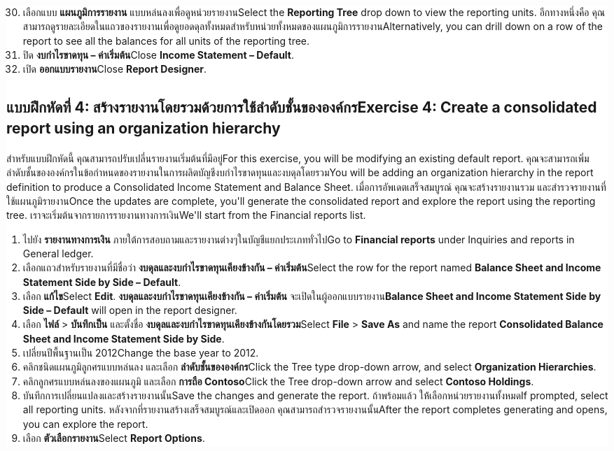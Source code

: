30. <span data-ttu-id="ec3ae-249">เลือกแบบ **แผนภูมิการรายงาน** แบบหล่นลงเพื่อดูหน่วยรายงาน</span><span class="sxs-lookup"><span data-stu-id="ec3ae-249">Select the **Reporting Tree** drop down to view the reporting units.</span></span> <span data-ttu-id="ec3ae-250">อีกทางหนึ่งคือ คุณสามารถดูรายละเอียดในแถวของรายงานเพื่อดูยอดดุลทั้งหมดสำหรับหน่วยทั้งหมดของแผนภูมิการรายงาน</span><span class="sxs-lookup"><span data-stu-id="ec3ae-250">Alternatively, you can drill down on a row of the report to see all the balances for all units of the reporting tree.</span></span>
31. <span data-ttu-id="ec3ae-251">ปิด **งบกำไรขาดทุน – ค่าเริ่มต้น**</span><span class="sxs-lookup"><span data-stu-id="ec3ae-251">Close **Income Statement – Default**.</span></span>
32. <span data-ttu-id="ec3ae-252">เปิด **ออกแบบรายงาน**</span><span class="sxs-lookup"><span data-stu-id="ec3ae-252">Close **Report Designer**.</span></span>

## <a name="exercise-4-create-a-consolidated-report-using-an-organization-hierarchy"></a><span data-ttu-id="ec3ae-253">แบบฝึกหัดที่ 4: สร้างรายงานโดยรวมด้วยการใช้ลำดับชั้นขององค์กร</span><span class="sxs-lookup"><span data-stu-id="ec3ae-253">Exercise 4: Create a consolidated report using an organization hierarchy</span></span>
<span data-ttu-id="ec3ae-254">สำหรับแบบฝึกหัดนี้ คุณสามารถปรับเปลี่นรายงานเริ่มต้นที่มีอยู่</span><span class="sxs-lookup"><span data-stu-id="ec3ae-254">For this exercise, you will be modifying an existing default report.</span></span> <span data-ttu-id="ec3ae-255">คุณจะสามารถเพิ่มลำดับชั้นขององค์กรในข้อกำหนดของรายงานในการผลิตบัญชีงบกำไรขาดทุนและงบดุลโดยรวม</span><span class="sxs-lookup"><span data-stu-id="ec3ae-255">You will be adding an organization hierarchy in the report definition to produce a Consolidated Income Statement and Balance Sheet.</span></span> <span data-ttu-id="ec3ae-256">เมื่อการอัพเดตเสร็จสมบูรณ์ คุณจะสร้างรายงานรวม และสำรวจรายงานที่ใช้แผนภูมิรายงาน</span><span class="sxs-lookup"><span data-stu-id="ec3ae-256">Once the updates are complete, you'll generate the consolidated report and explore the report using the reporting tree.</span></span> <span data-ttu-id="ec3ae-257">เราจะเริ่มต้นจากรายการรายงานทางการเงิน</span><span class="sxs-lookup"><span data-stu-id="ec3ae-257">We'll start from the Financial reports list.</span></span>

1. <span data-ttu-id="ec3ae-258">ไปยัง **รายงานทางการเงิน** ภายใต้การสอบถามและรายงานต่างๆในบัญชีแยกประเภททั่วไป</span><span class="sxs-lookup"><span data-stu-id="ec3ae-258">Go to **Financial reports** under Inquiries and reports in General ledger.</span></span>
2. <span data-ttu-id="ec3ae-259">เลือกแถวสำหรับรายงานที่มีชื่อว่า **งบดุลและงบกำไรขาดทุนเคียงข้างกัน – ค่าเริ่มต้น**</span><span class="sxs-lookup"><span data-stu-id="ec3ae-259">Select the row for the report named **Balance Sheet and Income Statement Side by Side – Default**.</span></span>
3. <span data-ttu-id="ec3ae-260">เลือก **แก้ไข**</span><span class="sxs-lookup"><span data-stu-id="ec3ae-260">Select **Edit**.</span></span> <span data-ttu-id="ec3ae-261">**งบดุลและงบกำไรขาดทุนเคียงข้างกัน – ค่าเริ่มต้น** จะเปิดในผู้ออกแบบรายงาน</span><span class="sxs-lookup"><span data-stu-id="ec3ae-261">**Balance Sheet and Income Statement Side by Side – Default** will open in the report designer.</span></span>
4. <span data-ttu-id="ec3ae-262">เลือก **ไฟล์** &gt; **บันทึกเป็น** และตั้งชื่อ **งบดุลและงบกำไรขาดทุนเคียงข้างกันโดยรวม**</span><span class="sxs-lookup"><span data-stu-id="ec3ae-262">Select **File** &gt; **Save As** and name the report **Consolidated Balance Sheet and Income Statement Side by Side**.</span></span>
5. <span data-ttu-id="ec3ae-263">เปลี่ยนปีพื้นฐานเป็น 2012</span><span class="sxs-lookup"><span data-stu-id="ec3ae-263">Change the base year to 2012.</span></span>
6. <span data-ttu-id="ec3ae-264">คลิกชนิดแผนภูมิลูกศรแบบหล่นลง และเลือก **ลำดับชั้นขององค์กร**</span><span class="sxs-lookup"><span data-stu-id="ec3ae-264">Click the Tree type drop-down arrow, and select **Organization Hierarchies**.</span></span>
7. <span data-ttu-id="ec3ae-265">คลิกลูกศรแบบหล่นลงของแผนภูมิ และเลือก **การถือ Contoso**</span><span class="sxs-lookup"><span data-stu-id="ec3ae-265">Click the Tree drop-down arrow and select **Contoso Holdings**.</span></span>
8. <span data-ttu-id="ec3ae-266">บันทึกการเปลี่ยนแปลงและสร้างรายงานนั้น</span><span class="sxs-lookup"><span data-stu-id="ec3ae-266">Save the changes and generate the report.</span></span> <span data-ttu-id="ec3ae-267">ถ้าพร้อมแล้ว ให้้เลือกหน่วยรายงานทั้งหมด</span><span class="sxs-lookup"><span data-stu-id="ec3ae-267">If prompted, select all reporting units.</span></span> <span data-ttu-id="ec3ae-268">หลังจากที่รายงานสร้างเสร็จสมบูรณ์และเปิดออก คุณสามารถสำรวจรายงานนั้น</span><span class="sxs-lookup"><span data-stu-id="ec3ae-268">After the report completes generating and opens, you can explore the report.</span></span>
9. <span data-ttu-id="ec3ae-269">เลือก **ตัวเลือกรายงาน**</span><span class="sxs-lookup"><span data-stu-id="ec3ae-269">Select **Report Options**.</span></span>